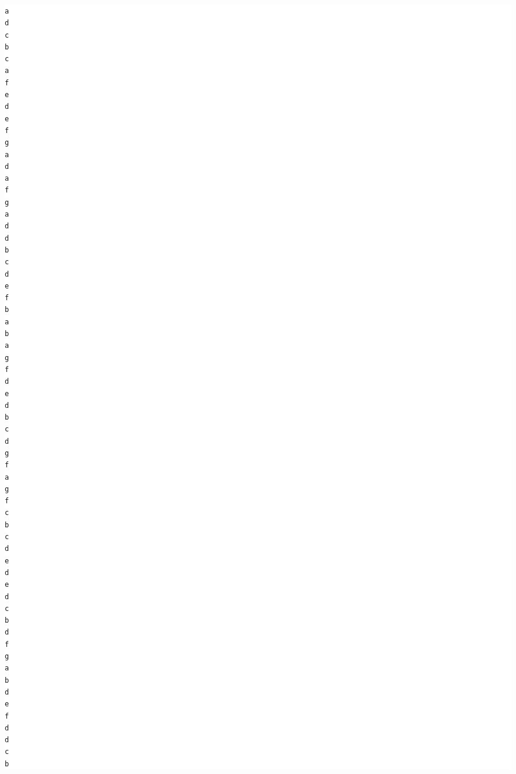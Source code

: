     a
    d
    c
    b
    c
    a
    f
    e
    d
    e
    f
    g
    a
    d
    a
    f
    g
    a
    d
    d
    b
    c
    d
    e
    f
    b
    a
    b
    a
    g
    f
    d
    e
    d
    b
    c
    d
    g
    f
    a
    g
    f
    c
    b
    c
    d
    e
    d
    e
    d
    c
    b
    d
    f
    g
    a
    b
    d
    e
    f
    d
    d
    c
    b